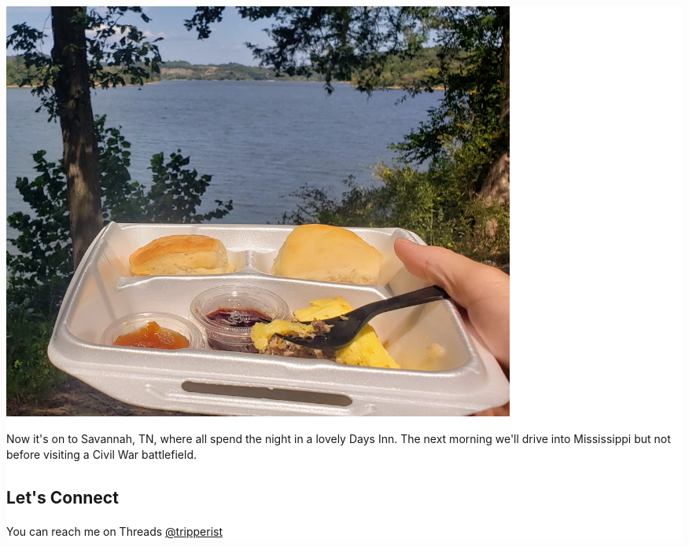 <img src="/assets/images/posts/2023.09.BNABlues/CliftonCityPark.jpg" alt="Lunch along the Tennessee river." width="640"/>

Now it's on to Savannah, TN, where all spend the night in a lovely Days Inn. The next morning we'll drive into Mississippi but not before visiting a Civil War battlefield.

## Let's Connect

You can reach me on Threads [@tripperist](https://threads.net/tripperist)
